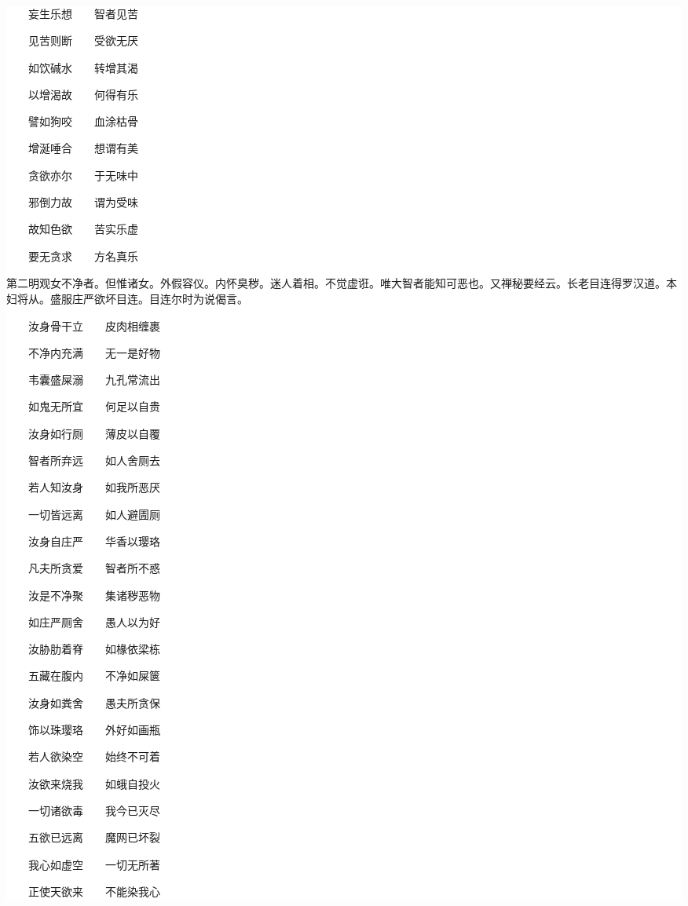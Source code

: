 &emsp;&emsp;妄生乐想&emsp;&emsp;智者见苦

&emsp;&emsp;见苦则断&emsp;&emsp;受欲无厌

&emsp;&emsp;如饮碱水&emsp;&emsp;转增其渴

&emsp;&emsp;以增渴故&emsp;&emsp;何得有乐

&emsp;&emsp;譬如狗咬&emsp;&emsp;血涂枯骨

&emsp;&emsp;增涎唾合&emsp;&emsp;想谓有美

&emsp;&emsp;贪欲亦尔&emsp;&emsp;于无味中

&emsp;&emsp;邪倒力故&emsp;&emsp;谓为受味

&emsp;&emsp;故知色欲&emsp;&emsp;苦实乐虚

&emsp;&emsp;要无贪求&emsp;&emsp;方名真乐

第二明观女不净者。但惟诸女。外假容仪。内怀臭秽。迷人着相。不觉虚诳。唯大智者能知可恶也。又禅秘要经云。长老目连得罗汉道。本妇将从。盛服庄严欲坏目连。目连尔时为说偈言。

&emsp;&emsp;汝身骨干立&emsp;&emsp;皮肉相缠裹

&emsp;&emsp;不净内充满&emsp;&emsp;无一是好物

&emsp;&emsp;韦囊盛屎溺&emsp;&emsp;九孔常流出

&emsp;&emsp;如鬼无所宜&emsp;&emsp;何足以自贵

&emsp;&emsp;汝身如行厕&emsp;&emsp;薄皮以自覆

&emsp;&emsp;智者所弃远&emsp;&emsp;如人舍厕去

&emsp;&emsp;若人知汝身&emsp;&emsp;如我所恶厌

&emsp;&emsp;一切皆远离&emsp;&emsp;如人避圊厕

&emsp;&emsp;汝身自庄严&emsp;&emsp;华香以璎珞

&emsp;&emsp;凡夫所贪爱&emsp;&emsp;智者所不惑

&emsp;&emsp;汝是不净聚&emsp;&emsp;集诸秽恶物

&emsp;&emsp;如庄严厕舍&emsp;&emsp;愚人以为好

&emsp;&emsp;汝胁肋着脊&emsp;&emsp;如椽依梁栋

&emsp;&emsp;五藏在腹内&emsp;&emsp;不净如屎箧

&emsp;&emsp;汝身如粪舍&emsp;&emsp;愚夫所贪保

&emsp;&emsp;饰以珠璎珞&emsp;&emsp;外好如画瓶

&emsp;&emsp;若人欲染空&emsp;&emsp;始终不可着

&emsp;&emsp;汝欲来烧我&emsp;&emsp;如蛾自投火

&emsp;&emsp;一切诸欲毒&emsp;&emsp;我今已灭尽

&emsp;&emsp;五欲已远离&emsp;&emsp;魔网已坏裂

&emsp;&emsp;我心如虚空&emsp;&emsp;一切无所著

&emsp;&emsp;正使天欲来&emsp;&emsp;不能染我心
